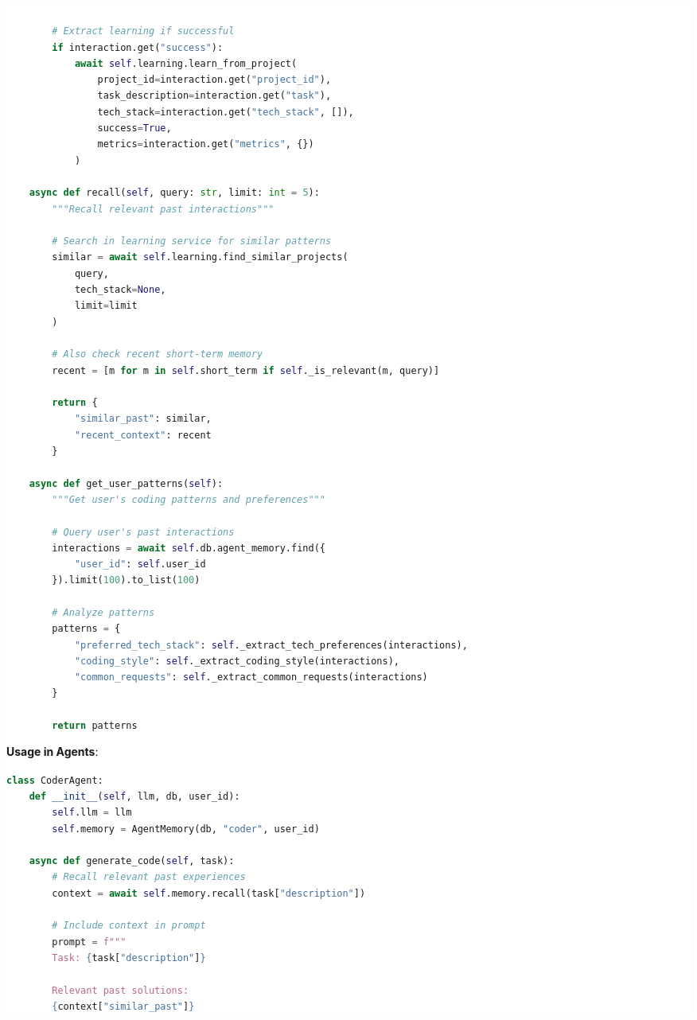 ```python
        
        # Extract learning if successful
        if interaction.get("success"):
            await self.learning.learn_from_project(
                project_id=interaction.get("project_id"),
                task_description=interaction.get("task"),
                tech_stack=interaction.get("tech_stack", []),
                success=True,
                metrics=interaction.get("metrics", {})
            )
    
    async def recall(self, query: str, limit: int = 5):
        """Recall relevant past interactions"""
        
        # Search in learning service for similar patterns
        similar = await self.learning.find_similar_projects(
            query,
            tech_stack=None,
            limit=limit
        )
        
        # Also check recent short-term memory
        recent = [m for m in self.short_term if self._is_relevant(m, query)]
        
        return {
            "similar_past": similar,
            "recent_context": recent
        }
    
    async def get_user_patterns(self):
        """Get user's coding patterns and preferences"""
        
        # Query user's past interactions
        interactions = await self.db.agent_memory.find({
            "user_id": self.user_id
        }).limit(100).to_list(100)
        
        # Analyze patterns
        patterns = {
            "preferred_tech_stack": self._extract_tech_preferences(interactions),
            "coding_style": self._extract_coding_style(interactions),
            "common_requests": self._extract_common_requests(interactions)
        }
        
        return patterns
```

**Usage in Agents**:
```python
class CoderAgent:
    def __init__(self, llm, db, user_id):
        self.llm = llm
        self.memory = AgentMemory(db, "coder", user_id)
    
    async def generate_code(self, task):
        # Recall relevant past experiences
        context = await self.memory.recall(task["description"])
        
        # Include context in prompt
        prompt = f"""
        Task: {task["description"]}
        
        Relevant past solutions:
        {context["similar_past"]}
```